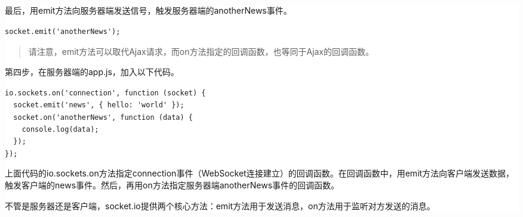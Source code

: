 最后，用emit方法向服务器端发送信号，触发服务器端的anotherNews事件。

```
socket.emit('anotherNews');
```

> 请注意，emit方法可以取代Ajax请求，而on方法指定的回调函数，也等同于Ajax的回调函数。

第四步，在服务器端的app.js，加入以下代码。

```
io.sockets.on('connection', function (socket) {
  socket.emit('news', { hello: 'world' });
  socket.on('anotherNews', function (data) {
    console.log(data);
  });
});
```

上面代码的io.sockets.on方法指定connection事件（WebSocket连接建立）的回调函数。在回调函数中，用emit方法向客户端发送数据，触发客户端的news事件。然后，再用on方法指定服务器端anotherNews事件的回调函数。

不管是服务器还是客户端，socket.io提供两个核心方法：emit方法用于发送消息，on方法用于监听对方发送的消息。




